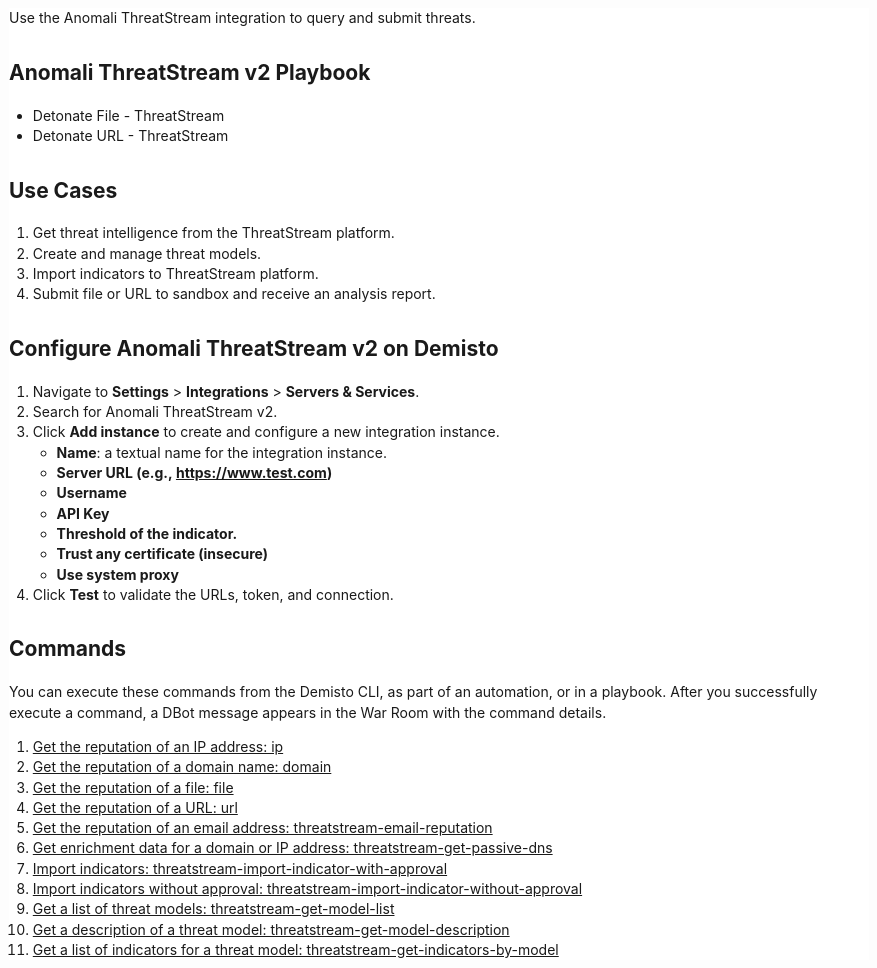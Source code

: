 
<p>Use the Anomali ThreatStream integration to query and submit threats.</p>
<h2>Anomali ThreatStream v2 Playbook</h2>
<ul>
<li>Detonate File - ThreatStream</li>
<li>Detonate URL - ThreatStream</li>
</ul>
<h2>Use Cases</h2>
<ol>
<li>Get threat intelligence from the ThreatStream platform.</li>
<li>Create and manage threat models.</li>
<li>Import indicators to ThreatStream platform.</li>
<li>Submit file or URL to sandbox and receive an analysis report.</li>
</ol>
<h2>Configure Anomali ThreatStream v2 on Demisto</h2>
<ol>
<li>Navigate to<span> </span><strong>Settings</strong><span> </span>&gt;<span> </span><strong>Integrations</strong><span> </span>&gt;<span> </span><strong>Servers &amp; Services</strong>.</li>
<li>Search for Anomali ThreatStream v2.</li>
<li>Click<span> </span><strong>Add instance</strong><span> </span>to create and configure a new integration instance.
<ul>
<li>
<strong>Name</strong>: a textual name for the integration instance.</li>
<li><strong>Server URL (e.g.,<span> </span><a href="https://www.test.com/" rel="nofollow">https://www.test.com</a>)</strong></li>
<li><strong>Username</strong></li>
<li><strong>API Key</strong></li>
<li><strong>Threshold of the indicator.</strong></li>
<li><strong>Trust any certificate (insecure)</strong></li>
<li><strong>Use system proxy</strong></li>
</ul>
</li>
<li>Click<span> </span><strong>Test</strong><span> </span>to validate the URLs, token, and connection.</li>
</ol>
<h2>Commands</h2>
<p>You can execute these commands from the Demisto CLI, as part of an automation, or in a playbook. After you successfully execute a command, a DBot message appears in the War Room with the command details.</p>
<ol>
<li><a href="#h_f1f947a5-6e97-439c-9e1a-912581a47729" target="_self">Get the reputation of an IP address: ip</a></li>
<li><a href="#h_c5ddcd8b-b5cf-4bd3-8e08-ad0ce732448d" target="_self">Get the reputation of a domain name: domain</a></li>
<li><a href="#h_d93298a2-414a-4705-9a55-249e425508de" target="_self">Get the reputation of a file: file</a></li>
<li><a href="#h_7aea5e1f-dd82-4456-b3ce-bd4ba9ede500" target="_self">Get the reputation of a URL: url</a></li>
<li><a href="#h_07be9617-2153-4596-9461-1a64cfa82c41" target="_self">Get the reputation of an email address: threatstream-email-reputation</a></li>
<li><a href="#h_f39323ba-05fe-48a7-9fa8-43c1a536f4fc" target="_self">Get enrichment data for a domain or IP address: threatstream-get-passive-dns</a></li>
<li><a href="#h_3e5b000a-a5eb-4b6e-bddc-ba2edde7c7af" target="_self">Import indicators: threatstream-import-indicator-with-approval</a></li>
<li><a href="#h_45678af3-3684-4c48-bddc-18f3c34f7022" target="_self">Import indicators without approval: threatstream-import-indicator-without-approval</a></li>
<li><a href="#h_873f28ef-3a19-4c48-8305-bd156bcfb9ce" target="_self">Get a list of threat models: threatstream-get-model-list</a></li>
<li><a href="#h_7bfb43d7-8e55-44c5-9b2b-d290eee42e51" target="_self">Get a description of a threat model: threatstream-get-model-description</a></li>
<li><a href="#h_b000ad9b-2be2-4a00-b4b8-c55400058188" target="_self">Get a list of indicators for a threat model: threatstream-get-indicators-by-model</a></li>
